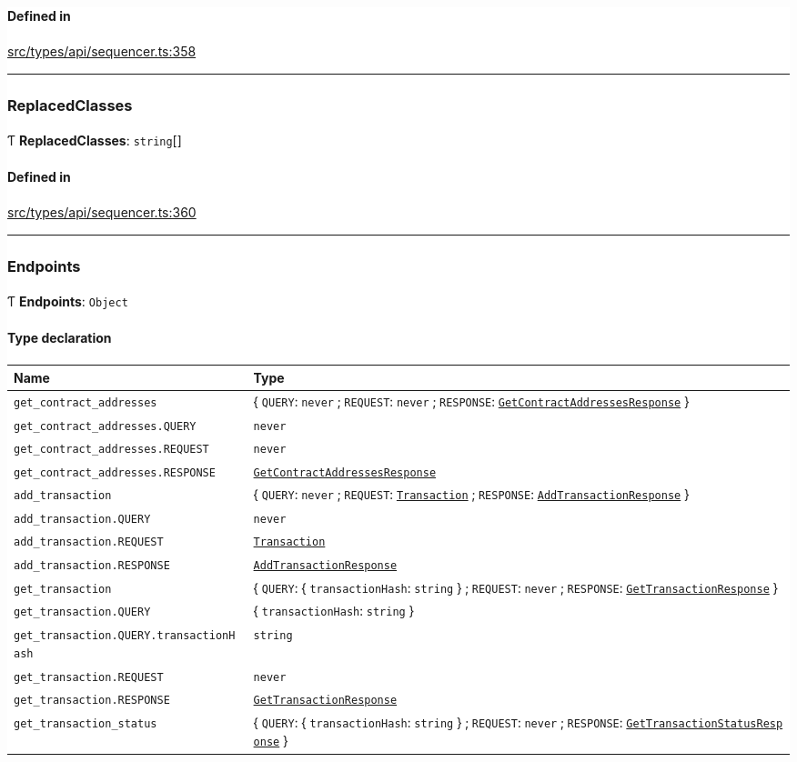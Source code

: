 #### Defined in

[src/types/api/sequencer.ts:358](https://github.com/starknet-io/starknet.js/blob/v5.24.3/src/types/api/sequencer.ts#L358)

---

### ReplacedClasses

Ƭ **ReplacedClasses**: `string`[]

#### Defined in

[src/types/api/sequencer.ts:360](https://github.com/starknet-io/starknet.js/blob/v5.24.3/src/types/api/sequencer.ts#L360)

---

### Endpoints

Ƭ **Endpoints**: `Object`

#### Type declaration

| Name                                                      | Type                                                                                                                                                                                                                                                                                       |
| :-------------------------------------------------------- | :----------------------------------------------------------------------------------------------------------------------------------------------------------------------------------------------------------------------------------------------------------------------------------------- |
| `get_contract_addresses`                                  | \{ `QUERY`: `never` ; `REQUEST`: `never` ; `RESPONSE`: [`GetContractAddressesResponse`](types.md#getcontractaddressesresponse) \}                                                                                                                                                          |
| `get_contract_addresses.QUERY`                            | `never`                                                                                                                                                                                                                                                                                    |
| `get_contract_addresses.REQUEST`                          | `never`                                                                                                                                                                                                                                                                                    |
| `get_contract_addresses.RESPONSE`                         | [`GetContractAddressesResponse`](types.md#getcontractaddressesresponse)                                                                                                                                                                                                                    |
| `add_transaction`                                         | \{ `QUERY`: `never` ; `REQUEST`: [`Transaction`](types.Sequencer.md#transaction) ; `RESPONSE`: [`AddTransactionResponse`](types.Sequencer.md#addtransactionresponse) \}                                                                                                                    |
| `add_transaction.QUERY`                                   | `never`                                                                                                                                                                                                                                                                                    |
| `add_transaction.REQUEST`                                 | [`Transaction`](types.Sequencer.md#transaction)                                                                                                                                                                                                                                            |
| `add_transaction.RESPONSE`                                | [`AddTransactionResponse`](types.Sequencer.md#addtransactionresponse)                                                                                                                                                                                                                      |
| `get_transaction`                                         | \{ `QUERY`: \{ `transactionHash`: `string` \} ; `REQUEST`: `never` ; `RESPONSE`: [`GetTransactionResponse`](types.Sequencer.md#gettransactionresponse) \}                                                                                                                                  |
| `get_transaction.QUERY`                                   | \{ `transactionHash`: `string` \}                                                                                                                                                                                                                                                          |
| `get_transaction.QUERY.transactionHash`                   | `string`                                                                                                                                                                                                                                                                                   |
| `get_transaction.REQUEST`                                 | `never`                                                                                                                                                                                                                                                                                    |
| `get_transaction.RESPONSE`                                | [`GetTransactionResponse`](types.Sequencer.md#gettransactionresponse)                                                                                                                                                                                                                      |
| `get_transaction_status`                                  | \{ `QUERY`: \{ `transactionHash`: `string` \} ; `REQUEST`: `never` ; `RESPONSE`: [`GetTransactionStatusResponse`](types.md#gettransactionstatusresponse) \}                                                                                                                                |
